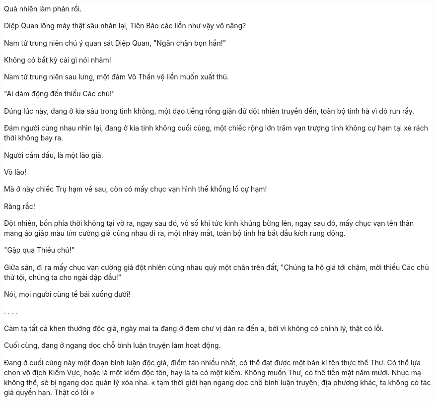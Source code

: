 Quả nhiên làm phản rồi.

Diệp Quan lông mày thật sâu nhăn lại, Tiên Bảo các liền như vậy vô năng?

Nam tử trung niên chú ý quan sát Diệp Quan, "Ngăn chặn bọn hắn!"

Không có bất kỳ cái gì nói nhảm!

Nam tử trung niên sau lưng, một đám Võ Thần vệ liền muốn xuất thủ.

"Ai dám động đến thiếu Các chủ!"

Đúng lúc này, đang ở kia sâu trong tinh không, một đạo tiếng rống giận dữ đột nhiên truyền đến, toàn bộ tinh hà vì đó run rẩy.

Đám người cùng nhau nhìn lại, đang ở kia tinh không cuối cùng, một chiếc rộng lớn trăm vạn trượng tinh không cự hạm tại xé rách thời không bay ra.

Người cầm đầu, là một lão giả.

Võ lão!

Mà ở này chiếc Trụ hạm về sau, còn có mấy chục vạn hình thể khổng lồ cự hạm!

Răng rắc!

Đột nhiên, bốn phía thời không tại vỡ ra, ngay sau đó, vô số khí tức kinh khủng bừng lên, ngay sau đó, mấy chục vạn tên thân mang áo giáp màu tím cường giả cùng nhau đi ra, một nháy mắt, toàn bộ tinh hà bắt đầu kích rung động.

"Gặp qua Thiếu chủ!"

Giữa sân, đi ra mấy chục vạn cường giả đột nhiên cùng nhau quỳ một chân trên đất, "Chúng ta hộ giá tới chậm, mời thiếu Các chủ thứ tội, chúng ta cho ngài dập đầu!"

Nói, mọi người cùng tề bái xuống dưới!

. . . .

Cảm tạ tất cả khen thưởng độc giả, ngày mai ta đang ở đem chư vị dán ra đến a, bởi vì không có chỉnh lý, thật có lỗi.

Cuối cùng, đang ở ngang dọc chỗ bình luận truyện làm hoạt động.

Đang ở cuối cùng này một đoạn bình luận độc giả, điểm tán nhiều nhất, có thể đạt được một bản kí tên thực thể Thư. Có thể lựa chọn vô địch Kiếm Vực, hoặc là một kiếm độc tôn, hay là ta có một kiếm. Không muốn Thư, có thể tiền mặt năm mươi. Nhục mạ không thể, sẽ bị ngang dọc quản lý xóa nha. « tạm thời giới hạn ngang dọc chỗ bình luận truyện, địa phương khác, ta không có tác giả quyền hạn. Thật có lỗi »




